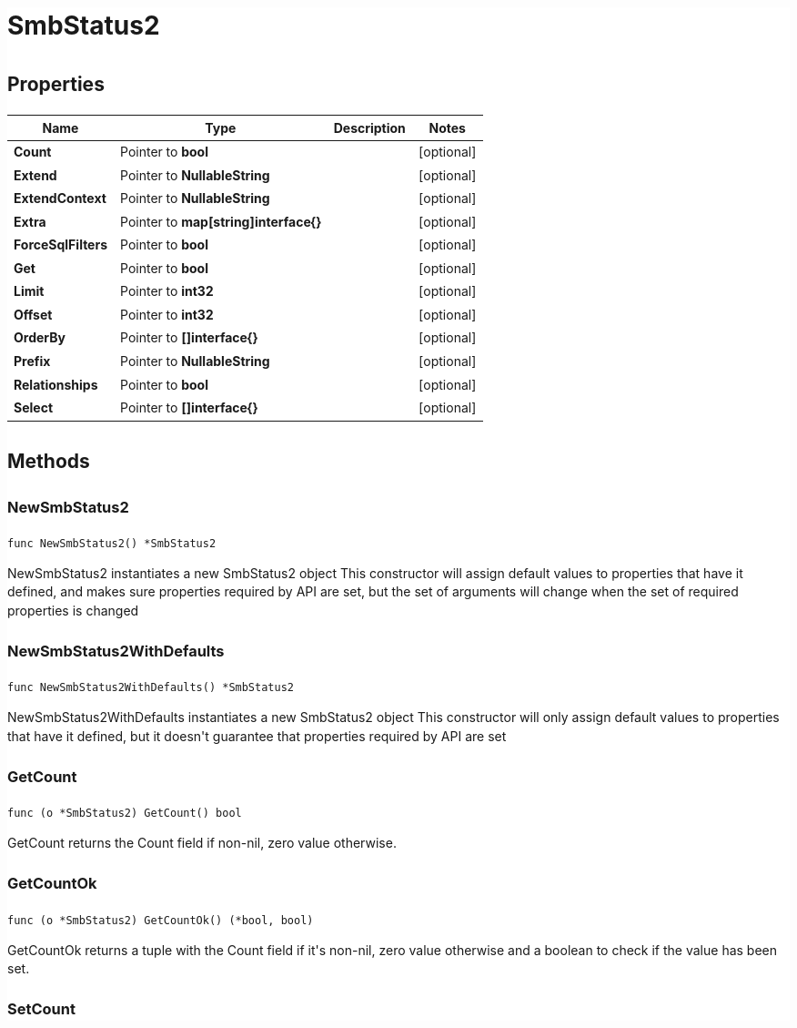 # SmbStatus2

## Properties

Name | Type | Description | Notes
------------ | ------------- | ------------- | -------------
**Count** | Pointer to **bool** |  | [optional] 
**Extend** | Pointer to **NullableString** |  | [optional] 
**ExtendContext** | Pointer to **NullableString** |  | [optional] 
**Extra** | Pointer to **map[string]interface{}** |  | [optional] 
**ForceSqlFilters** | Pointer to **bool** |  | [optional] 
**Get** | Pointer to **bool** |  | [optional] 
**Limit** | Pointer to **int32** |  | [optional] 
**Offset** | Pointer to **int32** |  | [optional] 
**OrderBy** | Pointer to **[]interface{}** |  | [optional] 
**Prefix** | Pointer to **NullableString** |  | [optional] 
**Relationships** | Pointer to **bool** |  | [optional] 
**Select** | Pointer to **[]interface{}** |  | [optional] 

## Methods

### NewSmbStatus2

`func NewSmbStatus2() *SmbStatus2`

NewSmbStatus2 instantiates a new SmbStatus2 object
This constructor will assign default values to properties that have it defined,
and makes sure properties required by API are set, but the set of arguments
will change when the set of required properties is changed

### NewSmbStatus2WithDefaults

`func NewSmbStatus2WithDefaults() *SmbStatus2`

NewSmbStatus2WithDefaults instantiates a new SmbStatus2 object
This constructor will only assign default values to properties that have it defined,
but it doesn't guarantee that properties required by API are set

### GetCount

`func (o *SmbStatus2) GetCount() bool`

GetCount returns the Count field if non-nil, zero value otherwise.

### GetCountOk

`func (o *SmbStatus2) GetCountOk() (*bool, bool)`

GetCountOk returns a tuple with the Count field if it's non-nil, zero value otherwise
and a boolean to check if the value has been set.

### SetCount
